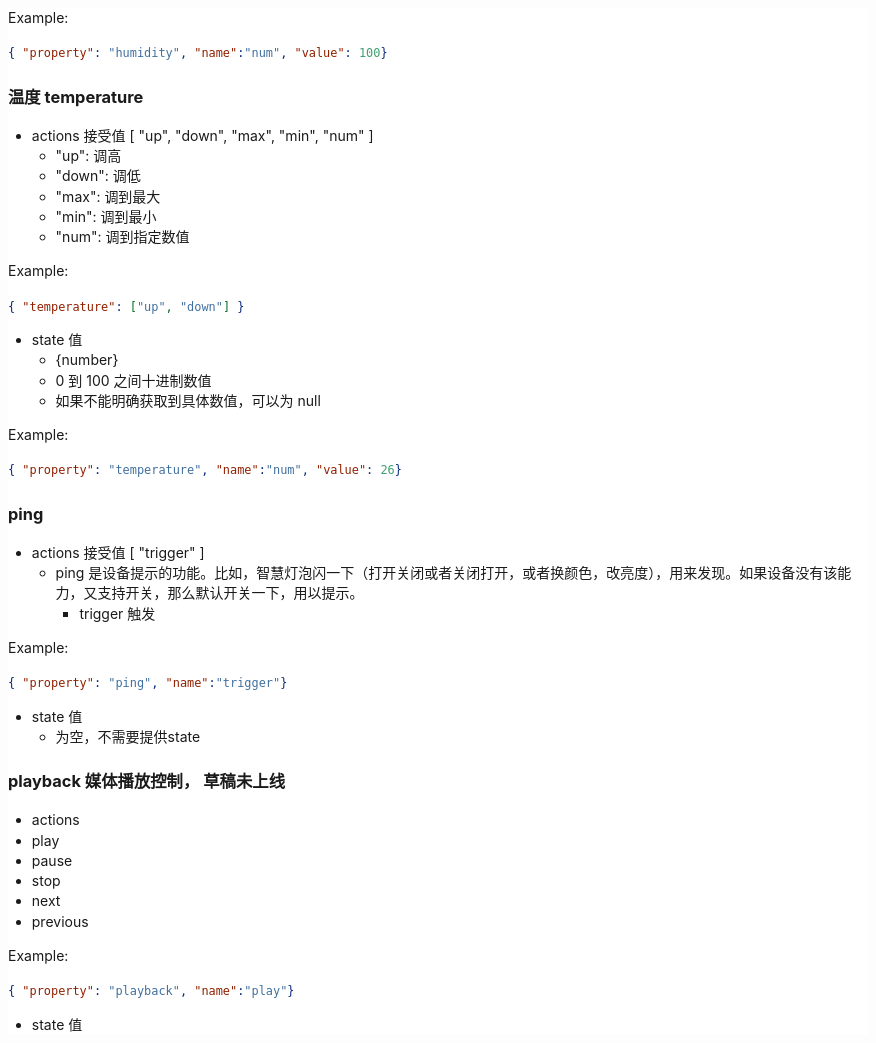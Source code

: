 Example:
```JSON
{ "property": "humidity", "name":"num", "value": 100}
```

### <span id = "temperature">温度 temperature</span>

- actions 接受值 [ "up", "down", "max", "min", "num" ]
  - "up": 调高
  - "down": 调低
  - "max": 调到最大
  - "min": 调到最小
  - "num": 调到指定数值

Example:
```JSON
{ "temperature": ["up", "down"] }
```

- state 值
  - {number}
  - 0 到 100 之间十进制数值
  - 如果不能明确获取到具体数值，可以为 null

Example:
```JSON
{ "property": "temperature", "name":"num", "value": 26}
```

### <span id = "ping">ping</span>

- actions 接受值 [ "trigger" ]
  - ping 是设备提示的功能。比如，智慧灯泡闪一下（打开关闭或者关闭打开，或者换颜色，改亮度），用来发现。如果设备没有该能力，又支持开关，那么默认开关一下，用以提示。
    - trigger 触发

Example:
```JSON
{ "property": "ping", "name":"trigger"}
```

- state 值
  - 为空，不需要提供state


### <span id = "playback">playback</span> 媒体播放控制， 草稿未上线

- actions
 - play
 - pause
 - stop
 - next
 - previous

Example:

```JSON
{ "property": "playback", "name":"play"}
```

- state 值